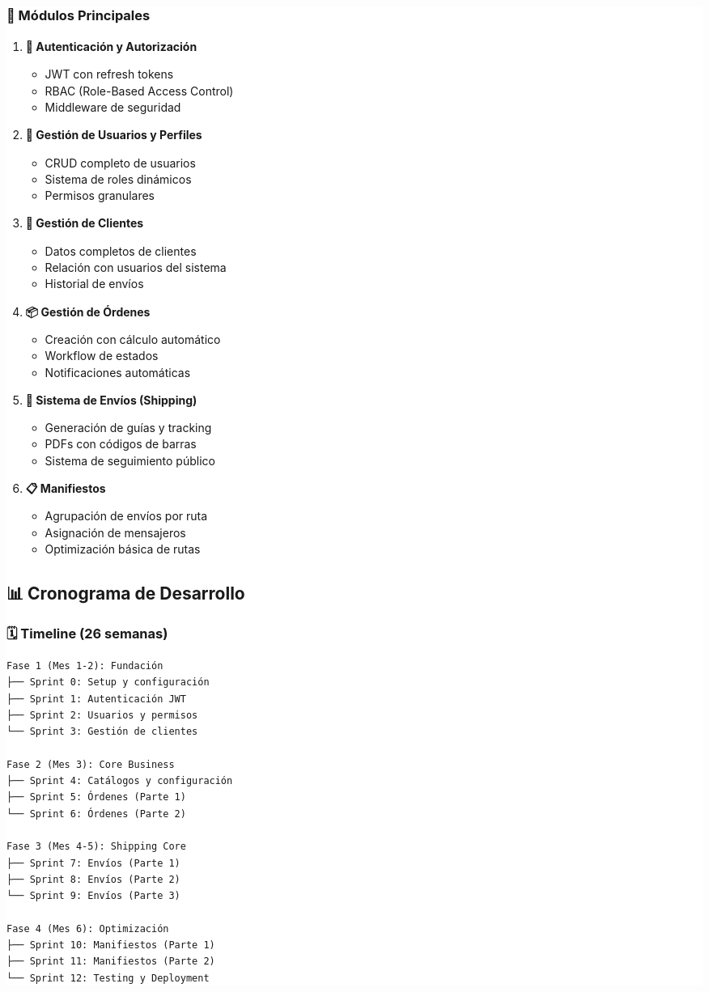 ### 🔧 Módulos Principales

1. **🔐 Autenticación y Autorización**
   - JWT con refresh tokens
   - RBAC (Role-Based Access Control)
   - Middleware de seguridad

2. **👥 Gestión de Usuarios y Perfiles**
   - CRUD completo de usuarios
   - Sistema de roles dinámicos
   - Permisos granulares

3. **🏢 Gestión de Clientes**
   - Datos completos de clientes
   - Relación con usuarios del sistema
   - Historial de envíos

4. **📦 Gestión de Órdenes**
   - Creación con cálculo automático
   - Workflow de estados
   - Notificaciones automáticas

5. **🚚 Sistema de Envíos (Shipping)**
   - Generación de guías y tracking
   - PDFs con códigos de barras
   - Sistema de seguimiento público

6. **📋 Manifiestos**
   - Agrupación de envíos por ruta
   - Asignación de mensajeros
   - Optimización básica de rutas

## 📊 Cronograma de Desarrollo

### 🗓️ Timeline (26 semanas)

```
Fase 1 (Mes 1-2): Fundación
├── Sprint 0: Setup y configuración
├── Sprint 1: Autenticación JWT
├── Sprint 2: Usuarios y permisos
└── Sprint 3: Gestión de clientes

Fase 2 (Mes 3): Core Business
├── Sprint 4: Catálogos y configuración
├── Sprint 5: Órdenes (Parte 1)
└── Sprint 6: Órdenes (Parte 2)

Fase 3 (Mes 4-5): Shipping Core
├── Sprint 7: Envíos (Parte 1)
├── Sprint 8: Envíos (Parte 2)
└── Sprint 9: Envíos (Parte 3)

Fase 4 (Mes 6): Optimización
├── Sprint 10: Manifiestos (Parte 1)
├── Sprint 11: Manifiestos (Parte 2)
└── Sprint 12: Testing y Deployment
```
